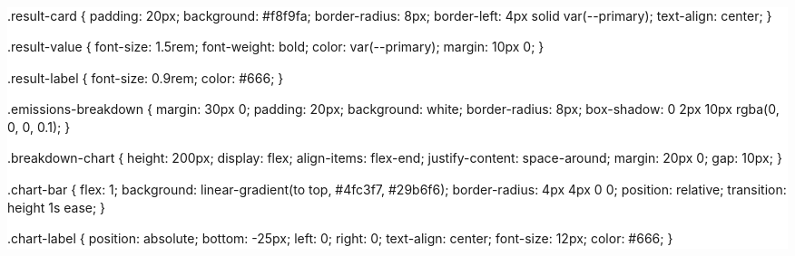   .result-card {
    padding: 20px;
    background: #f8f9fa;
    border-radius: 8px;
    border-left: 4px solid var(--primary);
    text-align: center;
  }

  .result-value {
    font-size: 1.5rem;
    font-weight: bold;
    color: var(--primary);
    margin: 10px 0;
  }

  .result-label {
    font-size: 0.9rem;
    color: #666;
  }

  .emissions-breakdown {
    margin: 30px 0;
    padding: 20px;
    background: white;
    border-radius: 8px;
    box-shadow: 0 2px 10px rgba(0, 0, 0, 0.1);
  }

  .breakdown-chart {
    height: 200px;
    display: flex;
    align-items: flex-end;
    justify-content: space-around;
    margin: 20px 0;
    gap: 10px;
  }

  .chart-bar {
    flex: 1;
    background: linear-gradient(to top, #4fc3f7, #29b6f6);
    border-radius: 4px 4px 0 0;
    position: relative;
    transition: height 1s ease;
  }

  .chart-label {
    position: absolute;
    bottom: -25px;
    left: 0;
    right: 0;
    text-align: center;
    font-size: 12px;
    color: #666;
  }
